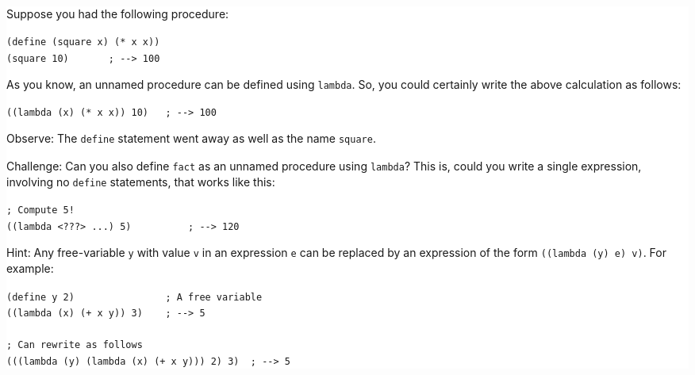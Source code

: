 Suppose you had the following procedure:

```
(define (square x) (* x x))
(square 10)       ; --> 100
```

As you know, an unnamed procedure can be defined using `lambda`.  So,
you could certainly write the above calculation as follows:

```
((lambda (x) (* x x)) 10)   ; --> 100
```

Observe:  The `define` statement went away as well as the name `square`.

Challenge: Can you also define `fact` as an unnamed procedure using `lambda`?
This is, could you write a single expression, involving no `define` statements,
that works like this:

```
; Compute 5!
((lambda <???> ...) 5)          ; --> 120
```

Hint:  Any free-variable `y` with value `v` in an expression `e` can be replaced by an
expression of the form `((lambda (y) e) v)`.   For example:

```
(define y 2)                ; A free variable
((lambda (x) (+ x y)) 3)    ; --> 5

; Can rewrite as follows
(((lambda (y) (lambda (x) (+ x y))) 2) 3)  ; --> 5
```





	      



































